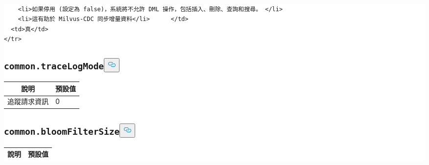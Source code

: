         <li>如果停用 (設定為 false)，系統將不允許 DML 操作，包括插入、刪除、查詢和搜尋。 </li>      
        <li>這有助於 Milvus-CDC 同步增量資料</li>      </td>
      <td>真</td>
    </tr>
  </tbody>
</table>
<h2 id="commontraceLogMode" class="common-anchor-header"><code translate="no">common.traceLogMode</code><button data-href="#commontraceLogMode" class="anchor-icon" translate="no">
      <svg translate="no"
        aria-hidden="true"
        focusable="false"
        height="20"
        version="1.1"
        viewBox="0 0 16 16"
        width="16"
      >
        <path
          fill="#0092E4"
          fill-rule="evenodd"
          d="M4 9h1v1H4c-1.5 0-3-1.69-3-3.5S2.55 3 4 3h4c1.45 0 3 1.69 3 3.5 0 1.41-.91 2.72-2 3.25V8.59c.58-.45 1-1.27 1-2.09C10 5.22 8.98 4 8 4H4c-.98 0-2 1.22-2 2.5S3 9 4 9zm9-3h-1v1h1c1 0 2 1.22 2 2.5S13.98 12 13 12H9c-.98 0-2-1.22-2-2.5 0-.83.42-1.64 1-2.09V6.25c-1.09.53-2 1.84-2 3.25C6 11.31 7.55 13 9 13h4c1.45 0 3-1.69 3-3.5S14.5 6 13 6z"
        ></path>
      </svg>
    </button></h2><table id="common.traceLogMode">
  <thead>
    <tr>
      <th class="width80">說明</th>
      <th class="width20">預設值</th> 
    </tr>
  </thead>
  <tbody>
    <tr>
      <td>        追蹤請求資訊      </td>
      <td>0</td>
    </tr>
  </tbody>
</table>
<h2 id="commonbloomFilterSize" class="common-anchor-header"><code translate="no">common.bloomFilterSize</code><button data-href="#commonbloomFilterSize" class="anchor-icon" translate="no">
      <svg translate="no"
        aria-hidden="true"
        focusable="false"
        height="20"
        version="1.1"
        viewBox="0 0 16 16"
        width="16"
      >
        <path
          fill="#0092E4"
          fill-rule="evenodd"
          d="M4 9h1v1H4c-1.5 0-3-1.69-3-3.5S2.55 3 4 3h4c1.45 0 3 1.69 3 3.5 0 1.41-.91 2.72-2 3.25V8.59c.58-.45 1-1.27 1-2.09C10 5.22 8.98 4 8 4H4c-.98 0-2 1.22-2 2.5S3 9 4 9zm9-3h-1v1h1c1 0 2 1.22 2 2.5S13.98 12 13 12H9c-.98 0-2-1.22-2-2.5 0-.83.42-1.64 1-2.09V6.25c-1.09.53-2 1.84-2 3.25C6 11.31 7.55 13 9 13h4c1.45 0 3-1.69 3-3.5S14.5 6 13 6z"
        ></path>
      </svg>
    </button></h2><table id="common.bloomFilterSize">
  <thead>
    <tr>
      <th class="width80">說明</th>
      <th class="width20">預設值</th> 
    </tr>